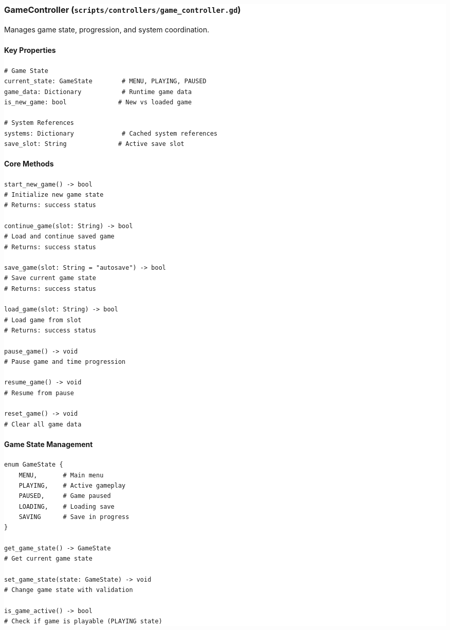 ### GameController (`scripts/controllers/game_controller.gd`)

Manages game state, progression, and system coordination.

#### Key Properties
```gdscript
# Game State
current_state: GameState        # MENU, PLAYING, PAUSED
game_data: Dictionary           # Runtime game data
is_new_game: bool              # New vs loaded game

# System References
systems: Dictionary             # Cached system references
save_slot: String              # Active save slot
```

#### Core Methods
```gdscript
start_new_game() -> bool
# Initialize new game state
# Returns: success status

continue_game(slot: String) -> bool
# Load and continue saved game
# Returns: success status

save_game(slot: String = "autosave") -> bool
# Save current game state
# Returns: success status

load_game(slot: String) -> bool
# Load game from slot
# Returns: success status

pause_game() -> void
# Pause game and time progression

resume_game() -> void
# Resume from pause

reset_game() -> void
# Clear all game data
```

#### Game State Management
```gdscript
enum GameState {
    MENU,       # Main menu
    PLAYING,    # Active gameplay
    PAUSED,     # Game paused
    LOADING,    # Loading save
    SAVING      # Save in progress
}

get_game_state() -> GameState
# Get current game state

set_game_state(state: GameState) -> void
# Change game state with validation

is_game_active() -> bool
# Check if game is playable (PLAYING state)
```
